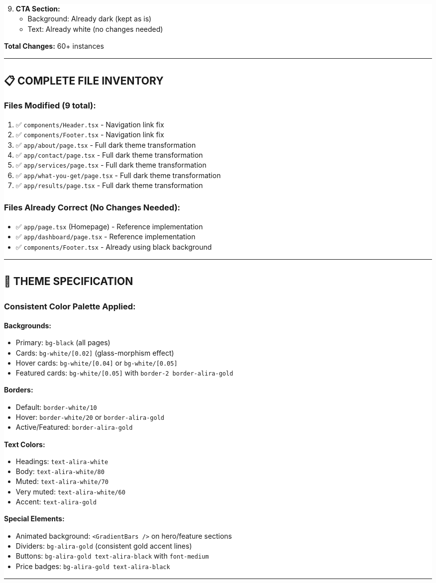 9. **CTA Section:**
   - Background: Already dark (kept as is)
   - Text: Already white (no changes needed)

**Total Changes:** 60+ instances

---

## 📋 COMPLETE FILE INVENTORY

### Files Modified (9 total):
1. ✅ `components/Header.tsx` - Navigation link fix
2. ✅ `components/Footer.tsx` - Navigation link fix
3. ✅ `app/about/page.tsx` - Full dark theme transformation
4. ✅ `app/contact/page.tsx` - Full dark theme transformation
5. ✅ `app/services/page.tsx` - Full dark theme transformation
6. ✅ `app/what-you-get/page.tsx` - Full dark theme transformation
7. ✅ `app/results/page.tsx` - Full dark theme transformation

### Files Already Correct (No Changes Needed):
- ✅ `app/page.tsx` (Homepage) - Reference implementation
- ✅ `app/dashboard/page.tsx` - Reference implementation
- ✅ `components/Footer.tsx` - Already using black background

---

## 🎨 THEME SPECIFICATION

### Consistent Color Palette Applied:

**Backgrounds:**
- Primary: `bg-black` (all pages)
- Cards: `bg-white/[0.02]` (glass-morphism effect)
- Hover cards: `bg-white/[0.04]` or `bg-white/[0.05]`
- Featured cards: `bg-white/[0.05]` with `border-2 border-alira-gold`

**Borders:**
- Default: `border-white/10`
- Hover: `border-white/20` or `border-alira-gold`
- Active/Featured: `border-alira-gold`

**Text Colors:**
- Headings: `text-alira-white`
- Body: `text-alira-white/80`
- Muted: `text-alira-white/70`
- Very muted: `text-alira-white/60`
- Accent: `text-alira-gold`

**Special Elements:**
- Animated background: `<GradientBars />` on hero/feature sections
- Dividers: `bg-alira-gold` (consistent gold accent lines)
- Buttons: `bg-alira-gold text-alira-black` with `font-medium`
- Price badges: `bg-alira-gold text-alira-black`

---